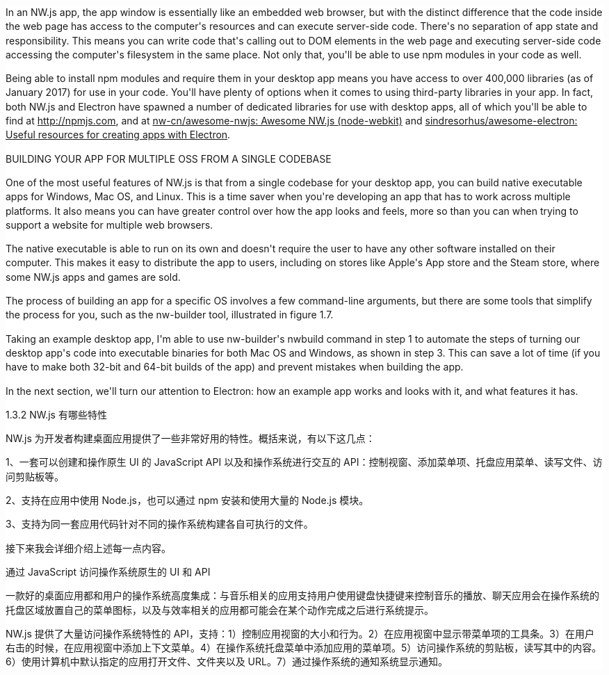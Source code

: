 In an NW.js app, the app window is essentially like an embedded web browser, but with the distinct difference that the code inside the web page has access to the computer's resources and can execute server-side code. There's no separation of app state and responsibility. This means you can write code that's calling out to DOM elements in the web page and executing server-side code accessing the computer's filesystem in the same place. Not only that, you'll be able to use npm modules in your code as well.

Being able to install npm modules and require them in your desktop app means you have access to over 400,000 libraries (as of January 2017) for use in your code. You'll have plenty of options when it comes to using third-party libraries in your app. In fact, both NW.js and Electron have spawned a number of dedicated libraries for use with desktop apps, all of which you'll be able to find at http://npmjs.com, and at [nw-cn/awesome-nwjs: Awesome NW.js (node-webkit)](https://github.com/nw-cn/awesome-nwjs) and [sindresorhus/awesome-electron: Useful resources for creating apps with Electron](https://github.com/sindresorhus/awesome-electron).

BUILDING YOUR APP FOR MULTIPLE OSS FROM A SINGLE CODEBASE

One of the most useful features of NW.js is that from a single codebase for your desktop app, you can build native executable apps for Windows, Mac OS, and Linux. This is a time saver when you're developing an app that has to work across multiple platforms. It also means you can have greater control over how the app looks and feels, more so than you can when trying to support a website for multiple web browsers.

The native executable is able to run on its own and doesn't require the user to have any other software installed on their computer. This makes it easy to distribute the app to users, including on stores like Apple's App store and the Steam store, where some NW.js apps and games are sold.

The process of building an app for a specific OS involves a few command-line arguments, but there are some tools that simplify the process for you, such as the nw-builder tool, illustrated in figure 1.7.

Taking an example desktop app, I'm able to use nw-builder's nwbuild command in step 1 to automate the steps of turning our desktop app's code into executable binaries for both Mac OS and Windows, as shown in step 3. This can save a lot of time (if you have to make both 32-bit and 64-bit builds of the app) and prevent mistakes when building the app.

In the next section, we'll turn our attention to Electron: how an example app works and looks with it, and what features it has.

1.3.2 NW.js 有哪些特性

NW.js 为开发者构建桌面应用提供了一些非常好用的特性。概括来说，有以下这几点：

1、一套可以创建和操作原生 UI 的 JavaScript API 以及和操作系统进行交互的 API：控制视窗、添加菜单项、托盘应用菜单、读写文件、访问剪贴板等。

2、支持在应用中使用 Node.js，也可以通过 npm 安装和使用大量的 Node.js 模块。

3、支持为同一套应用代码针对不同的操作系统构建各自可执行的文件。

接下来我会详细介绍上述每一点内容。

通过 JavaScript 访问操作系统原生的 UI 和 API

一款好的桌面应用都和用户的操作系统高度集成：与音乐相关的应用支持用户使用键盘快捷键来控制音乐的播放、聊天应用会在操作系统的托盘区域放置自己的菜单图标，以及与效率相关的应用都可能会在某个动作完成之后进行系统提示。

NW.js 提供了大量访问操作系统特性的 API，支持：1）控制应用视窗的大小和行为。2）在应用视窗中显示带菜单项的工具条。3）在用户右击的时候，在应用视窗中添加上下文菜单。4）在操作系统托盘菜单中添加应用的菜单项。5）访问操作系统的剪贴板，读写其中的内容。6）使用计算机中默认指定的应用打开文件、文件夹以及 URL。7）通过操作系统的通知系统显示通知。

